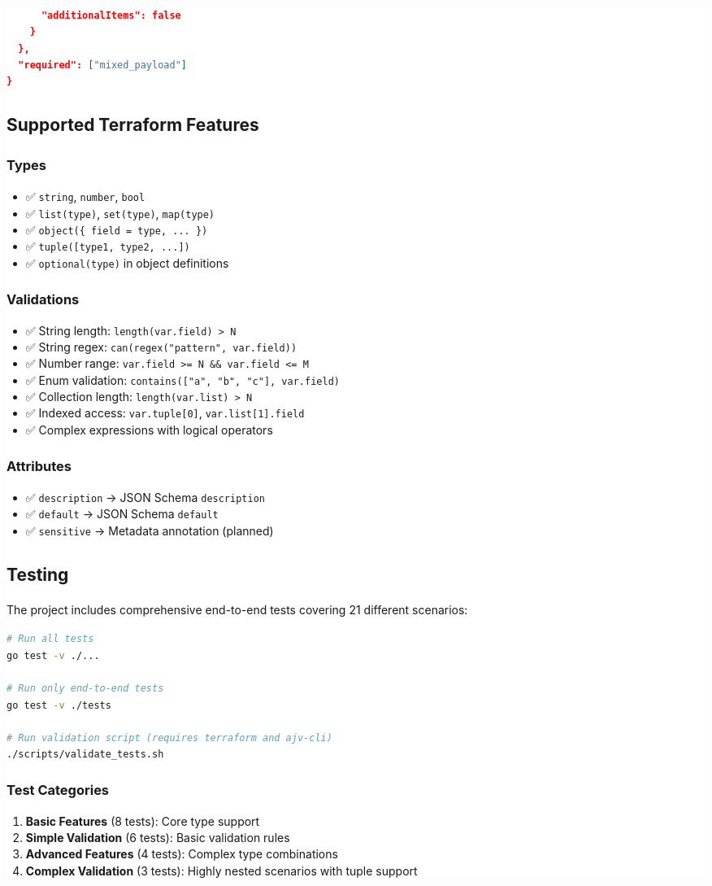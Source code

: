 ```json
      "additionalItems": false
    }
  },
  "required": ["mixed_payload"]
}
```

## Supported Terraform Features

### Types

- ✅ `string`, `number`, `bool`
- ✅ `list(type)`, `set(type)`, `map(type)`
- ✅ `object({ field = type, ... })`
- ✅ `tuple([type1, type2, ...])`
- ✅ `optional(type)` in object definitions

### Validations

- ✅ String length: `length(var.field) > N`
- ✅ String regex: `can(regex("pattern", var.field))`
- ✅ Number range: `var.field >= N && var.field <= M`
- ✅ Enum validation: `contains(["a", "b", "c"], var.field)`
- ✅ Collection length: `length(var.list) > N`
- ✅ Indexed access: `var.tuple[0]`, `var.list[1].field`
- ✅ Complex expressions with logical operators

### Attributes

- ✅ `description` → JSON Schema `description`
- ✅ `default` → JSON Schema `default`
- ✅ `sensitive` → Metadata annotation (planned)

## Testing

The project includes comprehensive end-to-end tests covering 21 different scenarios:

```bash
# Run all tests
go test -v ./...

# Run only end-to-end tests
go test -v ./tests

# Run validation script (requires terraform and ajv-cli)
./scripts/validate_tests.sh
```

### Test Categories

1. **Basic Features** (8 tests): Core type support
2. **Simple Validation** (6 tests): Basic validation rules
3. **Advanced Features** (4 tests): Complex type combinations
4. **Complex Validation** (3 tests): Highly nested scenarios with tuple support
